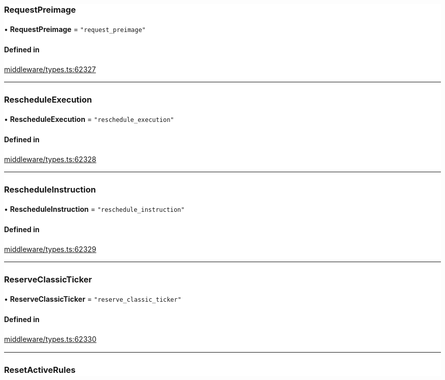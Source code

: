 ### RequestPreimage

• **RequestPreimage** = ``"request_preimage"``

#### Defined in

[middleware/types.ts:62327](https://github.com/PolymeshAssociation/polymesh-sdk/blob/5b946f904/src/middleware/types.ts#L62327)

___

### RescheduleExecution

• **RescheduleExecution** = ``"reschedule_execution"``

#### Defined in

[middleware/types.ts:62328](https://github.com/PolymeshAssociation/polymesh-sdk/blob/5b946f904/src/middleware/types.ts#L62328)

___

### RescheduleInstruction

• **RescheduleInstruction** = ``"reschedule_instruction"``

#### Defined in

[middleware/types.ts:62329](https://github.com/PolymeshAssociation/polymesh-sdk/blob/5b946f904/src/middleware/types.ts#L62329)

___

### ReserveClassicTicker

• **ReserveClassicTicker** = ``"reserve_classic_ticker"``

#### Defined in

[middleware/types.ts:62330](https://github.com/PolymeshAssociation/polymesh-sdk/blob/5b946f904/src/middleware/types.ts#L62330)

___

### ResetActiveRules

